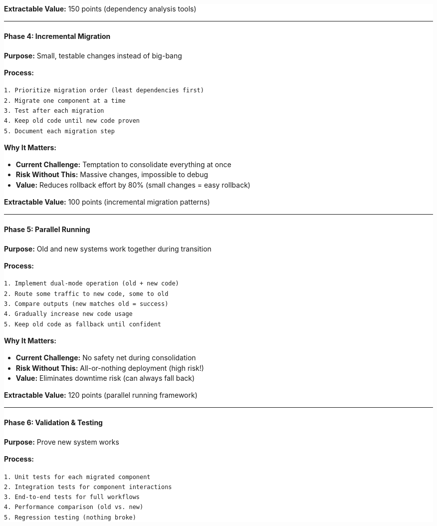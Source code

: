 **Extractable Value:** 150 points (dependency analysis tools)

---

#### **Phase 4: Incremental Migration**
**Purpose:** Small, testable changes instead of big-bang

**Process:**
```
1. Prioritize migration order (least dependencies first)
2. Migrate one component at a time
3. Test after each migration
4. Keep old code until new code proven
5. Document each migration step
```

**Why It Matters:**
- **Current Challenge:** Temptation to consolidate everything at once
- **Risk Without This:** Massive changes, impossible to debug
- **Value:** Reduces rollback effort by 80% (small changes = easy rollback)

**Extractable Value:** 100 points (incremental migration patterns)

---

#### **Phase 5: Parallel Running**
**Purpose:** Old and new systems work together during transition

**Process:**
```
1. Implement dual-mode operation (old + new code)
2. Route some traffic to new code, some to old
3. Compare outputs (new matches old = success)
4. Gradually increase new code usage
5. Keep old code as fallback until confident
```

**Why It Matters:**
- **Current Challenge:** No safety net during consolidation
- **Risk Without This:** All-or-nothing deployment (high risk!)
- **Value:** Eliminates downtime risk (can always fall back)

**Extractable Value:** 120 points (parallel running framework)

---

#### **Phase 6: Validation & Testing**
**Purpose:** Prove new system works

**Process:**
```
1. Unit tests for each migrated component
2. Integration tests for component interactions
3. End-to-end tests for full workflows
4. Performance comparison (old vs. new)
5. Regression testing (nothing broke)
```
